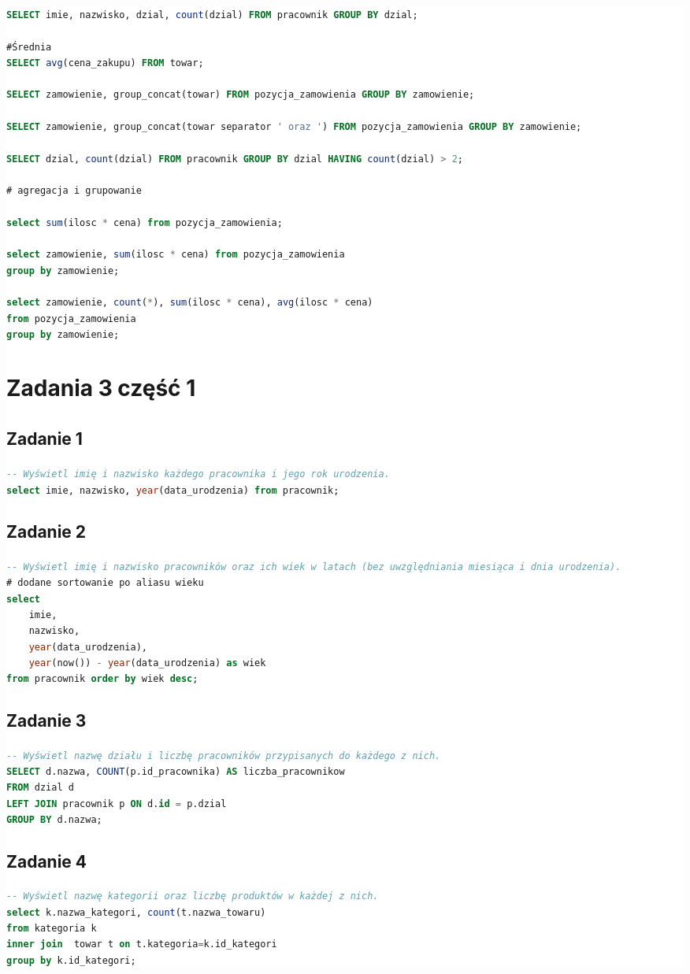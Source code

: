```sql
SELECT imie, nazwisko, dzial, count(dzial) FROM pracownik GROUP BY dzial;

#Średnia
SELECT avg(cena_zakupu) FROM towar;

SELECT zamowienie, group_concat(towar) FROM pozycja_zamowienia GROUP BY zamowienie;

SELECT zamowienie, group_concat(towar separator ' oraz ') FROM pozycja_zamowienia GROUP BY zamowienie;

SELECT dzial, count(dzial) FROM pracownik GROUP BY dzial HAVING count(dzial) > 2;

# agregacja i grupowanie

select sum(ilosc * cena) from pozycja_zamowienia;

select zamowienie, sum(ilosc * cena) from pozycja_zamowienia
group by zamowienie;

select zamowienie, count(*), sum(ilosc * cena), avg(ilosc * cena)
from pozycja_zamowienia
group by zamowienie;
```

# Zadania 3 część 1
## Zadanie 1
```sql
-- Wyświetl imię i nazwisko każdego pracownika i jego rok urodzenia.
select imie, nazwisko, year(data_urodzenia) from pracownik;
```
## Zadanie 2
```sql
-- Wyświetl imię i nazwisko pracowników oraz ich wiek w latach (bez uwzględniania miesiąca i dnia urodzenia).
# dodane sortowanie po aliasu wieku
select
	imie,
    nazwisko,
    year(data_urodzenia),
    year(now()) - year(data_urodzenia) as wiek
from pracownik order by wiek desc;
```
## Zadanie 3
```sql
-- Wyświetl nazwę działu i liczbę pracowników przypisanych do każdego z nich.
SELECT d.nazwa, COUNT(p.id_pracownika) AS liczba_pracownikow
FROM dzial d
LEFT JOIN pracownik p ON d.id = p.dzial
GROUP BY d.nazwa;
```
## Zadanie 4
```sql
-- Wyświetl nazwę kategorii oraz liczbę produktów w każdej z nich.
select k.nazwa_kategori, count(t.nazwa_towaru)
from kategoria k
inner join  towar t on t.kategoria=k.id_kategori
group by k.id_kategori;
```